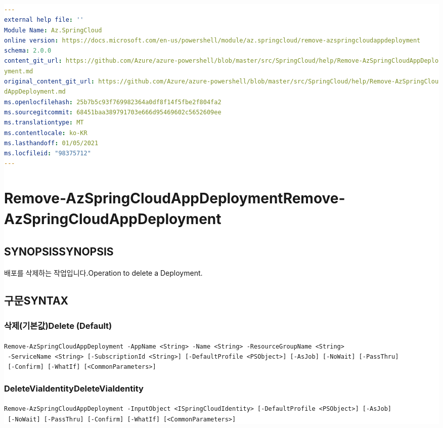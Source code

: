 ```yaml
---
external help file: ''
Module Name: Az.SpringCloud
online version: https://docs.microsoft.com/en-us/powershell/module/az.springcloud/remove-azspringcloudappdeployment
schema: 2.0.0
content_git_url: https://github.com/Azure/azure-powershell/blob/master/src/SpringCloud/help/Remove-AzSpringCloudAppDeployment.md
original_content_git_url: https://github.com/Azure/azure-powershell/blob/master/src/SpringCloud/help/Remove-AzSpringCloudAppDeployment.md
ms.openlocfilehash: 25b7b5c93f769982364a0df8f14f5fbe2f804fa2
ms.sourcegitcommit: 68451baa389791703e666d95469602c5652609ee
ms.translationtype: MT
ms.contentlocale: ko-KR
ms.lasthandoff: 01/05/2021
ms.locfileid: "98375712"
---
```

# <span data-ttu-id="e4382-101">Remove-AzSpringCloudAppDeployment</span><span class="sxs-lookup"><span data-stu-id="e4382-101">Remove-AzSpringCloudAppDeployment</span></span>

## <span data-ttu-id="e4382-102">SYNOPSIS</span><span class="sxs-lookup"><span data-stu-id="e4382-102">SYNOPSIS</span></span>
<span data-ttu-id="e4382-103">배포를 삭제하는 작업입니다.</span><span class="sxs-lookup"><span data-stu-id="e4382-103">Operation to delete a Deployment.</span></span>

## <span data-ttu-id="e4382-104">구문</span><span class="sxs-lookup"><span data-stu-id="e4382-104">SYNTAX</span></span>

### <span data-ttu-id="e4382-105">삭제(기본값)</span><span class="sxs-lookup"><span data-stu-id="e4382-105">Delete (Default)</span></span>
```
Remove-AzSpringCloudAppDeployment -AppName <String> -Name <String> -ResourceGroupName <String>
 -ServiceName <String> [-SubscriptionId <String>] [-DefaultProfile <PSObject>] [-AsJob] [-NoWait] [-PassThru]
 [-Confirm] [-WhatIf] [<CommonParameters>]
```

### <span data-ttu-id="e4382-106">DeleteViaIdentity</span><span class="sxs-lookup"><span data-stu-id="e4382-106">DeleteViaIdentity</span></span>
```
Remove-AzSpringCloudAppDeployment -InputObject <ISpringCloudIdentity> [-DefaultProfile <PSObject>] [-AsJob]
 [-NoWait] [-PassThru] [-Confirm] [-WhatIf] [<CommonParameters>]
```
